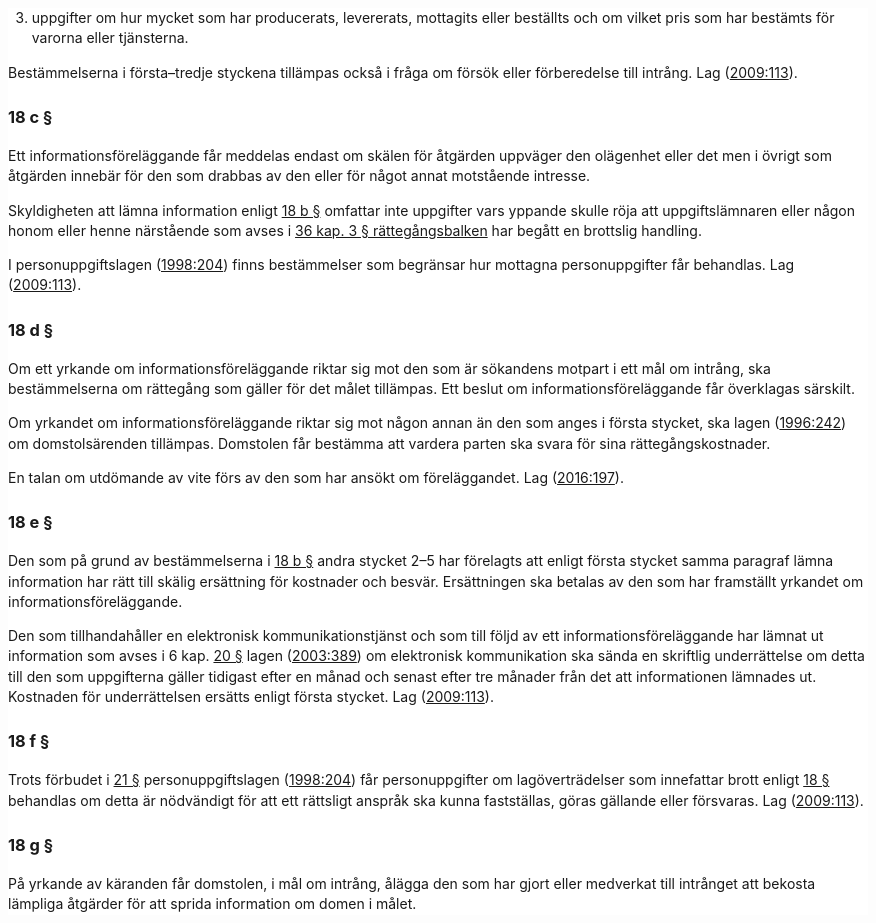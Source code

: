 3. uppgifter om hur mycket som har producerats, levererats, mottagits eller beställts och om vilket pris som har bestämts för varorna eller tjänsterna.

Bestämmelserna i första–tredje styckena tillämpas också i fråga om försök eller förberedelse till intrång. Lag ([2009:113](https://selex.se/eli/sfs/2009/113)).

### 18 c §

Ett informationsföreläggande får meddelas endast om skälen för åtgärden uppväger den olägenhet eller det men i övrigt som åtgärden innebär för den som drabbas av den eller för något annat motstående intresse.

Skyldigheten att lämna information enligt [18 b §](#18b) omfattar inte uppgifter vars yppande skulle röja att uppgiftslämnaren eller någon honom eller henne närstående som avses i [36 kap. 3 § rättegångsbalken](https://selex.se/eli/sfs/1942/740#kap36.3) har begått en brottslig handling.

I personuppgiftslagen ([1998:204](https://selex.se/eli/sfs/1998/204)) finns bestämmelser som begränsar hur mottagna personuppgifter får behandlas. Lag ([2009:113](https://selex.se/eli/sfs/2009/113)).

### 18 d §

Om ett yrkande om informationsföreläggande riktar sig mot den som är sökandens motpart i ett mål om intrång, ska bestämmelserna om rättegång som gäller för det målet tillämpas. Ett beslut om informationsföreläggande får överklagas särskilt.

Om yrkandet om informationsföreläggande riktar sig mot någon annan än den som anges i första stycket, ska lagen ([1996:242](https://selex.se/eli/sfs/1996/242)) om domstolsärenden tillämpas. Domstolen får bestämma att vardera parten ska svara för sina rättegångskostnader.

En talan om utdömande av vite förs av den som har ansökt om föreläggandet. Lag ([2016:197](https://selex.se/eli/sfs/2016/197)).

### 18 e §

Den som på grund av bestämmelserna i [18 b §](#18b) andra stycket 2–5 har förelagts att enligt första stycket samma paragraf lämna information har rätt till skälig ersättning för kostnader och besvär. Ersättningen ska betalas av den som har framställt yrkandet om informationsföreläggande.

Den som tillhandahåller en elektronisk kommunikationstjänst och som till följd av ett informationsföreläggande har lämnat ut information som avses i 6 kap. [20 §](#kap6.20) lagen ([2003:389](https://selex.se/eli/sfs/2003/389)) om elektronisk kommunikation ska sända en skriftlig underrättelse om detta till den som uppgifterna gäller tidigast efter en månad och senast efter tre månader från det att informationen lämnades ut. Kostnaden för underrättelsen ersätts enligt första stycket. Lag ([2009:113](https://selex.se/eli/sfs/2009/113)).

### 18 f §

Trots förbudet i [21 §](#21) personuppgiftslagen ([1998:204](https://selex.se/eli/sfs/1998/204)) får personuppgifter om lagöverträdelser som innefattar brott enligt [18 §](#18) behandlas om detta är nödvändigt för att ett rättsligt anspråk ska kunna fastställas, göras gällande eller försvaras. Lag ([2009:113](https://selex.se/eli/sfs/2009/113)).

### 18 g §

På yrkande av käranden får domstolen, i mål om intrång, ålägga den som har gjort eller medverkat till intrånget att bekosta lämpliga åtgärder för att sprida information om domen i målet.
